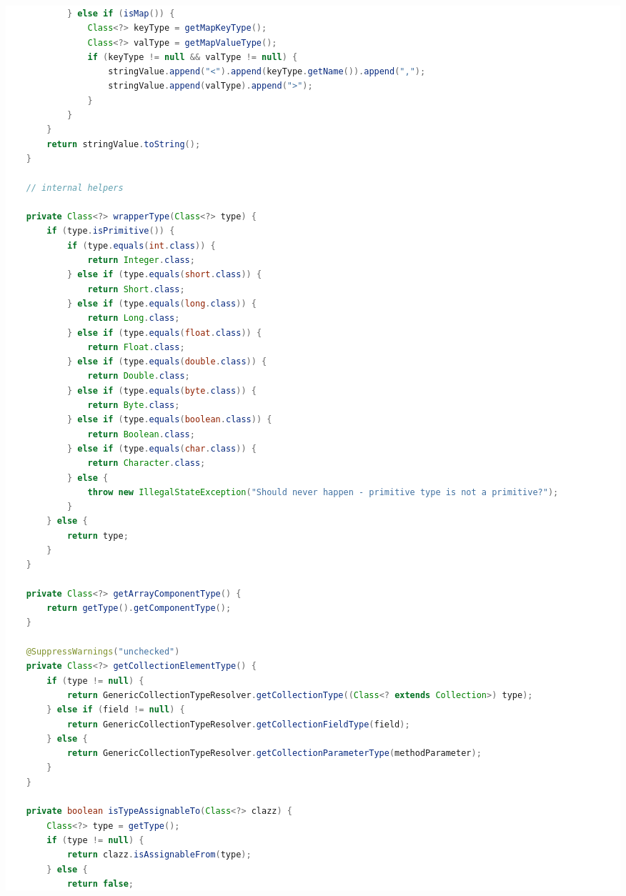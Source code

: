 ```java
			} else if (isMap()) {
				Class<?> keyType = getMapKeyType();
				Class<?> valType = getMapValueType();
				if (keyType != null && valType != null) {
					stringValue.append("<").append(keyType.getName()).append(",");
					stringValue.append(valType).append(">");
				}
			}
		}
		return stringValue.toString();
	}

	// internal helpers
	
	private Class<?> wrapperType(Class<?> type) {
		if (type.isPrimitive()) {
			if (type.equals(int.class)) {
				return Integer.class;
			} else if (type.equals(short.class)) {
				return Short.class;
			} else if (type.equals(long.class)) {
				return Long.class;
			} else if (type.equals(float.class)) {
				return Float.class;
			} else if (type.equals(double.class)) {
				return Double.class;
			} else if (type.equals(byte.class)) {
				return Byte.class;
			} else if (type.equals(boolean.class)) {
				return Boolean.class;
			} else if (type.equals(char.class)) {
				return Character.class;
			} else {
				throw new IllegalStateException("Should never happen - primitive type is not a primitive?");
			}
		} else {
			return type;
		}
	}
	
	private Class<?> getArrayComponentType() {
		return getType().getComponentType();
	}

	@SuppressWarnings("unchecked")
	private Class<?> getCollectionElementType() {
		if (type != null) {
			return GenericCollectionTypeResolver.getCollectionType((Class<? extends Collection>) type);
		} else if (field != null) {
			return GenericCollectionTypeResolver.getCollectionFieldType(field);
		} else {
			return GenericCollectionTypeResolver.getCollectionParameterType(methodParameter);
		}
	}
	
	private boolean isTypeAssignableTo(Class<?> clazz) {
		Class<?> type = getType();
		if (type != null) {
			return clazz.isAssignableFrom(type);
		} else {
			return false;
```